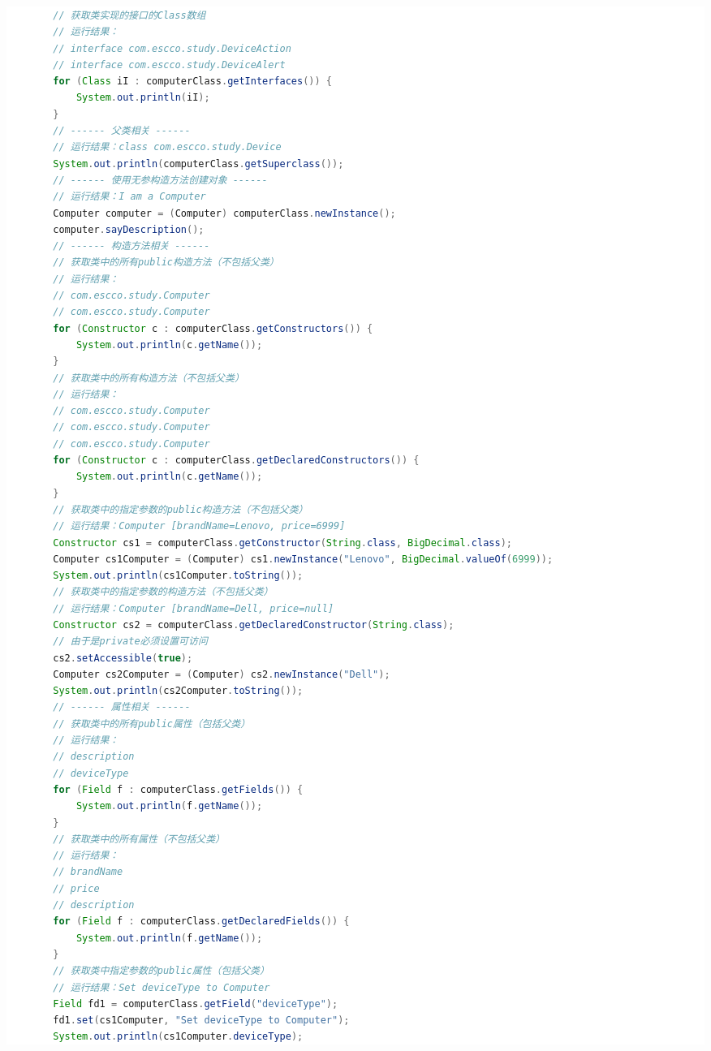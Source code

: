 ``` java
        // 获取类实现的接口的Class数组
        // 运行结果：
        // interface com.escco.study.DeviceAction
        // interface com.escco.study.DeviceAlert
        for (Class iI : computerClass.getInterfaces()) {
            System.out.println(iI);
        }
        // ------ 父类相关 ------
        // 运行结果：class com.escco.study.Device
        System.out.println(computerClass.getSuperclass());
        // ------ 使用无参构造方法创建对象 ------
        // 运行结果：I am a Computer
        Computer computer = (Computer) computerClass.newInstance();
        computer.sayDescription();
        // ------ 构造方法相关 ------
        // 获取类中的所有public构造方法（不包括父类）
        // 运行结果：
        // com.escco.study.Computer
        // com.escco.study.Computer
        for (Constructor c : computerClass.getConstructors()) {
            System.out.println(c.getName());
        }
        // 获取类中的所有构造方法（不包括父类）
        // 运行结果：
        // com.escco.study.Computer
        // com.escco.study.Computer
        // com.escco.study.Computer
        for (Constructor c : computerClass.getDeclaredConstructors()) {
            System.out.println(c.getName());
        }
        // 获取类中的指定参数的public构造方法（不包括父类）
        // 运行结果：Computer [brandName=Lenovo, price=6999]
        Constructor cs1 = computerClass.getConstructor(String.class, BigDecimal.class);
        Computer cs1Computer = (Computer) cs1.newInstance("Lenovo", BigDecimal.valueOf(6999));
        System.out.println(cs1Computer.toString());
        // 获取类中的指定参数的构造方法（不包括父类）
        // 运行结果：Computer [brandName=Dell, price=null]
        Constructor cs2 = computerClass.getDeclaredConstructor(String.class);
        // 由于是private必须设置可访问
        cs2.setAccessible(true);
        Computer cs2Computer = (Computer) cs2.newInstance("Dell");
        System.out.println(cs2Computer.toString());
        // ------ 属性相关 ------
        // 获取类中的所有public属性（包括父类）
        // 运行结果：
        // description
        // deviceType
        for (Field f : computerClass.getFields()) {
            System.out.println(f.getName());
        }
        // 获取类中的所有属性（不包括父类）
        // 运行结果：
        // brandName
        // price
        // description
        for (Field f : computerClass.getDeclaredFields()) {
            System.out.println(f.getName());
        }
        // 获取类中指定参数的public属性（包括父类）
        // 运行结果：Set deviceType to Computer
        Field fd1 = computerClass.getField("deviceType");
        fd1.set(cs1Computer, "Set deviceType to Computer");
        System.out.println(cs1Computer.deviceType);
```